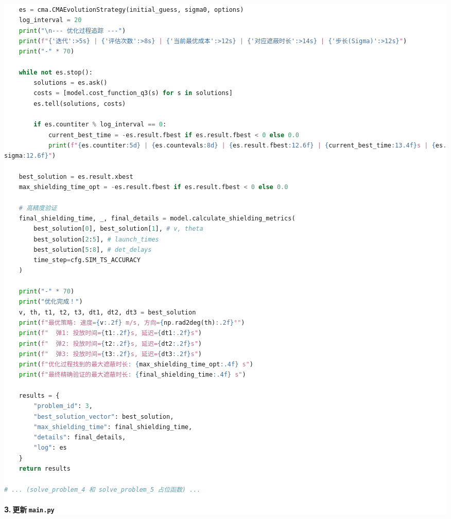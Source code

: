 ```python
    es = cma.CMAEvolutionStrategy(initial_guess, sigma0, options)
    log_interval = 20
    print("\n--- 优化过程追踪 ---")
    print(f"{'迭代':>5s} | {'评估次数':>8s} | {'当前最优成本':>12s} | {'对应遮蔽时长':>14s} | {'步长(Sigma)':>12s}")
    print("-" * 70)

    while not es.stop():
        solutions = es.ask()
        costs = [model.cost_function_q3(s) for s in solutions]
        es.tell(solutions, costs)
      
        if es.countiter % log_interval == 0:
            current_best_time = -es.result.fbest if es.result.fbest < 0 else 0.0
            print(f"{es.countiter:5d} | {es.countevals:8d} | {es.result.fbest:12.6f} | {current_best_time:13.4f}s | {es.sigma:12.6f}")

    best_solution = es.result.xbest
    max_shielding_time_opt = -es.result.fbest if es.result.fbest < 0 else 0.0
  
    # 高精度验证
    final_shielding_time, _, final_details = model.calculate_shielding_metrics(
        best_solution[0], best_solution[1], # v, theta
        best_solution[2:5], # launch_times
        best_solution[5:8], # det_delays
        time_step=cfg.SIM_TS_ACCURACY
    )
  
    print("-" * 70)
    print("优化完成！")
    v, th, t1, t2, t3, dt1, dt2, dt3 = best_solution
    print(f"最优策略: 速度={v:.2f} m/s, 方向={np.rad2deg(th):.2f}°")
    print(f"  弹1: 投放时间={t1:.2f}s, 延迟={dt1:.2f}s")
    print(f"  弹2: 投放时间={t2:.2f}s, 延迟={dt2:.2f}s")
    print(f"  弹3: 投放时间={t3:.2f}s, 延迟={dt3:.2f}s")
    print(f"优化过程找到的最大遮蔽时长: {max_shielding_time_opt:.4f} s")
    print(f"最终精确验证的最大遮蔽时长: {final_shielding_time:.4f} s")

    results = {
        "problem_id": 3,
        "best_solution_vector": best_solution,
        "max_shielding_time": final_shielding_time,
        "details": final_details,
        "log": es
    }
    return results

# ... (solve_problem_4 和 solve_problem_5 占位函数) ...
```

#### 3. 更新 `main.py`
